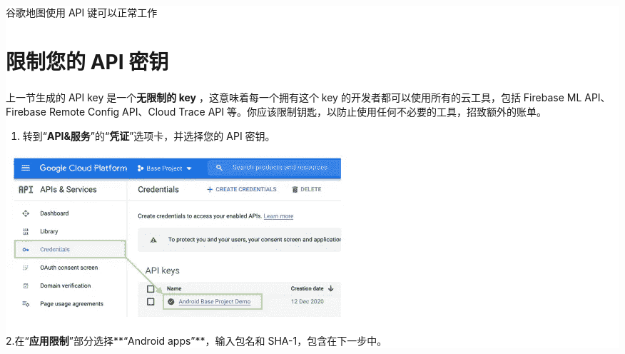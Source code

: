 谷歌地图使用 API 键可以正常工作

# 限制您的 API 密钥

上一节生成的 API key 是一个**无限制的 key** ，这意味着每一个拥有这个 key 的开发者都可以使用所有的云工具，包括 Firebase ML API、Firebase Remote Config API、Cloud Trace API 等。你应该限制钥匙，以防止使用任何不必要的工具，招致额外的账单。

1.  转到“**API&服务**”的“**凭证**”选项卡，并选择您的 API 密钥。

![](img/26eb60c92daf38bf58ac66d8bcf33635.png)

2.在“**应用限制**”部分选择**“Android apps”**，输入包名和 SHA-1，包含在下一步中。
